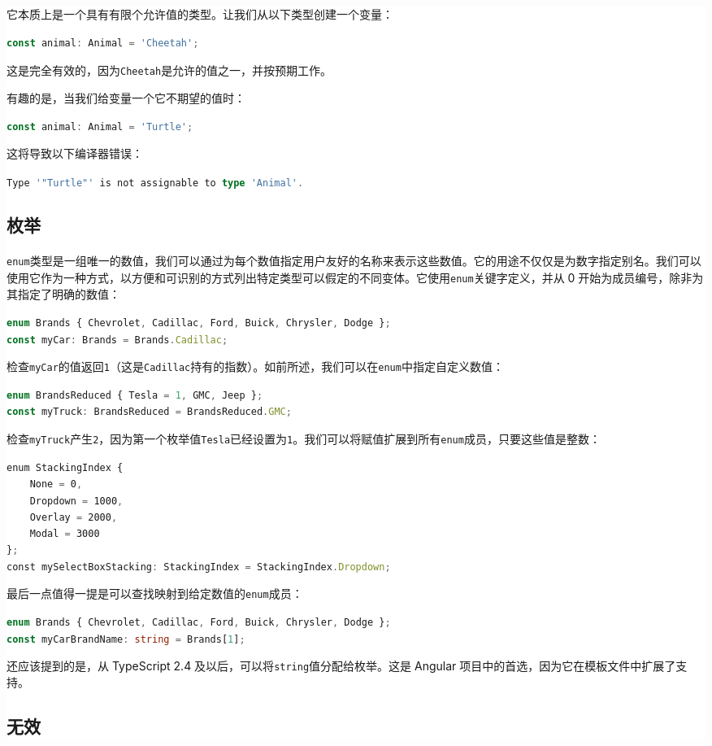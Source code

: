 它本质上是一个具有有限个允许值的类型。让我们从以下类型创建一个变量：

```ts
const animal: Animal = 'Cheetah';
```

这是完全有效的，因为`Cheetah`是允许的值之一，并按预期工作。

有趣的是，当我们给变量一个它不期望的值时：

```ts
const animal: Animal = 'Turtle';
```

这将导致以下编译器错误：

```ts
Type '"Turtle"' is not assignable to type 'Animal'.
```

## 枚举

`enum`类型是一组唯一的数值，我们可以通过为每个数值指定用户友好的名称来表示这些数值。它的用途不仅仅是为数字指定别名。我们可以使用它作为一种方式，以方便和可识别的方式列出特定类型可以假定的不同变体。它使用`enum`关键字定义，并从 0 开始为成员编号，除非为其指定了明确的数值：

```ts
enum Brands { Chevrolet, Cadillac, Ford, Buick, Chrysler, Dodge };
const myCar: Brands = Brands.Cadillac;
```

检查`myCar`的值返回`1`（这是`Cadillac`持有的指数）。如前所述，我们可以在`enum`中指定自定义数值：

```ts
enum BrandsReduced { Tesla = 1, GMC, Jeep };
const myTruck: BrandsReduced = BrandsReduced.GMC;
```

检查`myTruck`产生`2`，因为第一个枚举值`Tesla`已经设置为`1`。我们可以将赋值扩展到所有`enum`成员，只要这些值是整数：

```ts
enum StackingIndex {
    None = 0,
    Dropdown = 1000,
    Overlay = 2000,
    Modal = 3000
};
const mySelectBoxStacking: StackingIndex = StackingIndex.Dropdown;
```

最后一点值得一提是可以查找映射到给定数值的`enum`成员：

```ts
enum Brands { Chevrolet, Cadillac, Ford, Buick, Chrysler, Dodge };
const myCarBrandName: string = Brands[1];
```

还应该提到的是，从 TypeScript 2.4 及以后，可以将`string`值分配给枚举。这是 Angular 项目中的首选，因为它在模板文件中扩展了支持。

## 无效
